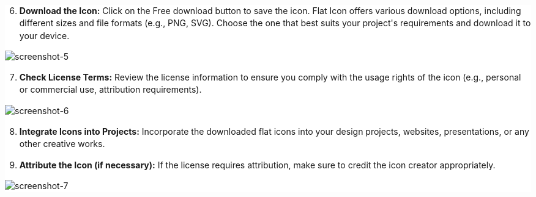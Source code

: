 6. **Download the Icon:** Click on the Free download button to save the icon. Flat Icon offers various download options, including different sizes and file formats (e.g., PNG, SVG). Choose the one that best suits your project's requirements and download it to your device.

<img src="/tip-and-tools/03/screenshot-5.png" alt="screenshot-5" width="600px"/>

7. **Check License Terms:** Review the license information to ensure you comply with the usage rights of the icon (e.g., personal or commercial use, attribution requirements).

<img src="/tip-and-tools/03/screenshot-6.png" alt="screenshot-6" width="600px"/>

8. **Integrate Icons into Projects:** Incorporate the downloaded flat icons into your design projects, websites, presentations, or any other creative works.

9. **Attribute the Icon (if necessary):** If the license requires attribution, make sure to credit the icon creator appropriately.

<img src="/tip-and-tools/03/screenshot-7.png" alt="screenshot-7" width="600px"/>
